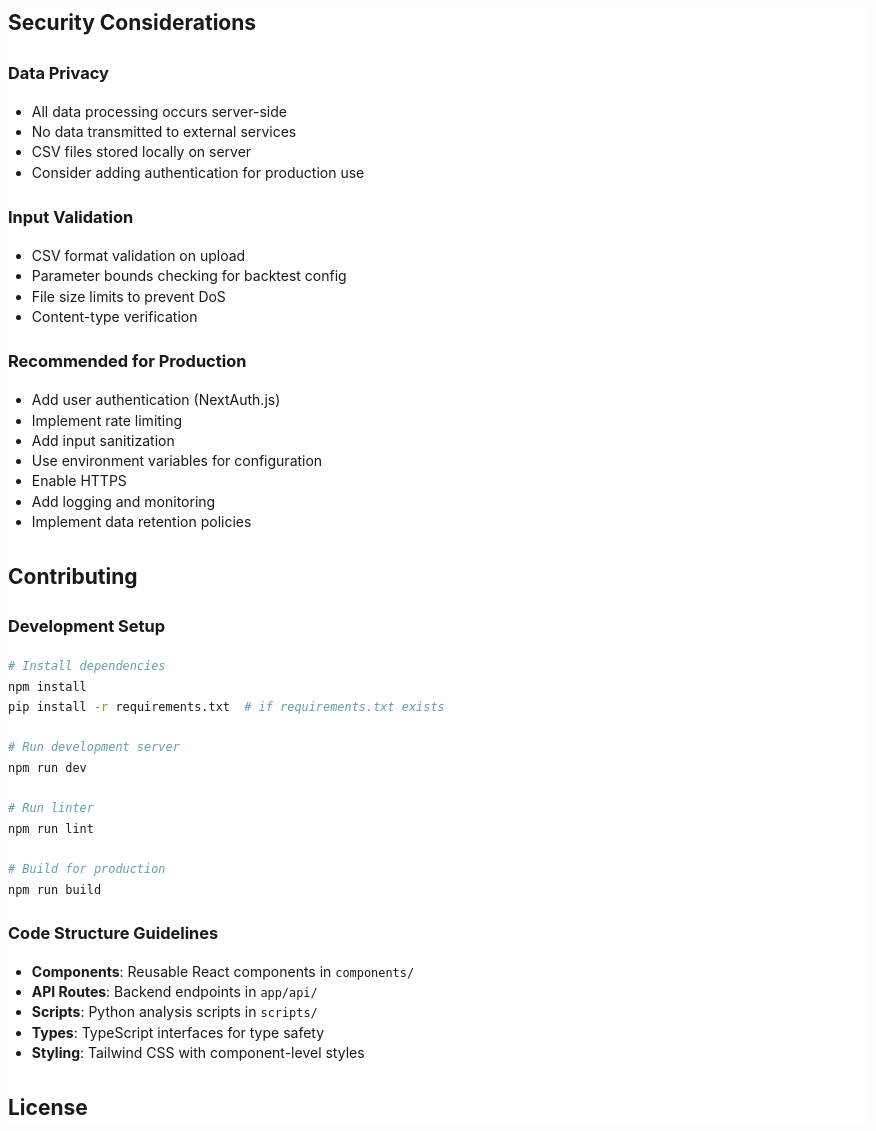 ## Security Considerations

### Data Privacy
- All data processing occurs server-side
- No data transmitted to external services
- CSV files stored locally on server
- Consider adding authentication for production use

### Input Validation
- CSV format validation on upload
- Parameter bounds checking for backtest config
- File size limits to prevent DoS
- Content-type verification

### Recommended for Production
- Add user authentication (NextAuth.js)
- Implement rate limiting
- Add input sanitization
- Use environment variables for configuration
- Enable HTTPS
- Add logging and monitoring
- Implement data retention policies

## Contributing

### Development Setup
```bash
# Install dependencies
npm install
pip install -r requirements.txt  # if requirements.txt exists

# Run development server
npm run dev

# Run linter
npm run lint

# Build for production
npm run build
```

### Code Structure Guidelines
- **Components**: Reusable React components in `components/`
- **API Routes**: Backend endpoints in `app/api/`
- **Scripts**: Python analysis scripts in `scripts/`
- **Types**: TypeScript interfaces for type safety
- **Styling**: Tailwind CSS with component-level styles

## License
